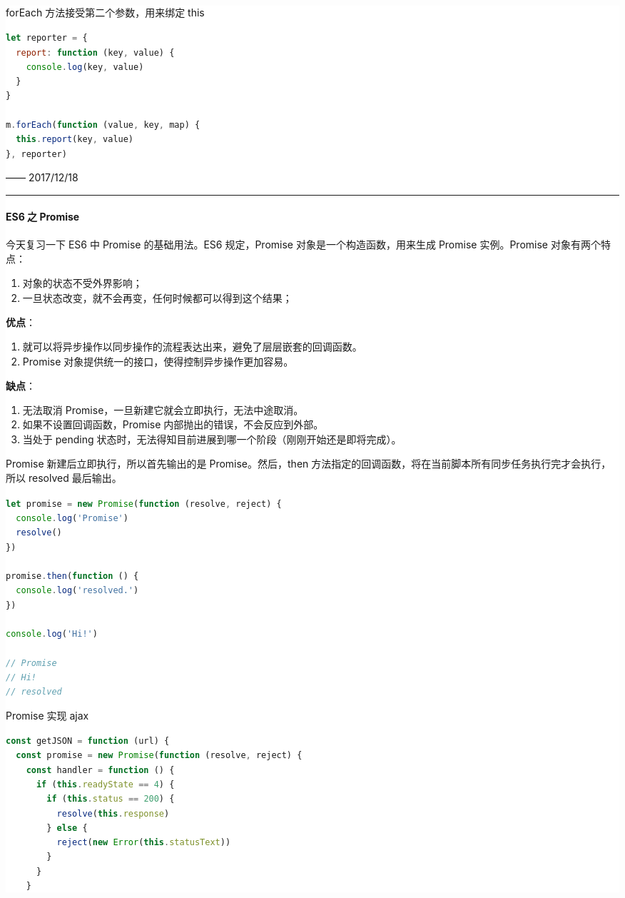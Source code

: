 forEach 方法接受第二个参数，用来绑定 this

```js
let reporter = {
  report: function (key, value) {
    console.log(key, value)
  }
}

m.forEach(function (value, key, map) {
  this.report(key, value)
}, reporter)
```

—— 2017/12/18

---

#### ES6 之 Promise

今天复习一下 ES6 中 Promise 的基础用法。ES6 规定，Promise 对象是一个构造函数，用来生成 Promise 实例。Promise 对象有两个特点：

1. 对象的状态不受外界影响；
2. 一旦状态改变，就不会再变，任何时候都可以得到这个结果；

**优点**：

1. 就可以将异步操作以同步操作的流程表达出来，避免了层层嵌套的回调函数。
2. Promise 对象提供统一的接口，使得控制异步操作更加容易。

**缺点**：

1. 无法取消 Promise，一旦新建它就会立即执行，无法中途取消。
2. 如果不设置回调函数，Promise 内部抛出的错误，不会反应到外部。
3. 当处于 pending 状态时，无法得知目前进展到哪一个阶段（刚刚开始还是即将完成）。

Promise 新建后立即执行，所以首先输出的是 Promise。然后，then 方法指定的回调函数，将在当前脚本所有同步任务执行完才会执行，所以 resolved 最后输出。

```js
let promise = new Promise(function (resolve, reject) {
  console.log('Promise')
  resolve()
})

promise.then(function () {
  console.log('resolved.')
})

console.log('Hi!')

// Promise
// Hi!
// resolved
```

Promise 实现 ajax

```js
const getJSON = function (url) {
  const promise = new Promise(function (resolve, reject) {
    const handler = function () {
      if (this.readyState == 4) {
        if (this.status == 200) {
          resolve(this.response)
        } else {
          reject(new Error(this.statusText))
        }
      }
    }

```